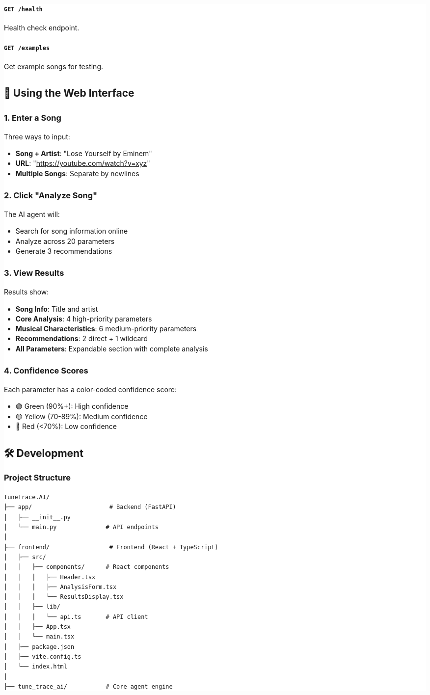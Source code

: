 #### `GET /health`
Health check endpoint.

#### `GET /examples`
Get example songs for testing.

## 🎨 Using the Web Interface

### 1. Enter a Song

Three ways to input:
- **Song + Artist**: "Lose Yourself by Eminem"
- **URL**: "https://youtube.com/watch?v=xyz"
- **Multiple Songs**: Separate by newlines

### 2. Click "Analyze Song"

The AI agent will:
- Search for song information online
- Analyze across 20 parameters
- Generate 3 recommendations

### 3. View Results

Results show:
- **Song Info**: Title and artist
- **Core Analysis**: 4 high-priority parameters
- **Musical Characteristics**: 6 medium-priority parameters
- **Recommendations**: 2 direct + 1 wildcard
- **All Parameters**: Expandable section with complete analysis

### 4. Confidence Scores

Each parameter has a color-coded confidence score:
- 🟢 Green (90%+): High confidence
- 🟡 Yellow (70-89%): Medium confidence
- 🔴 Red (<70%): Low confidence

## 🛠️ Development

### Project Structure

```
TuneTrace.AI/
├── app/                      # Backend (FastAPI)
│   ├── __init__.py
│   └── main.py              # API endpoints
│
├── frontend/                 # Frontend (React + TypeScript)
│   ├── src/
│   │   ├── components/      # React components
│   │   │   ├── Header.tsx
│   │   │   ├── AnalysisForm.tsx
│   │   │   └── ResultsDisplay.tsx
│   │   ├── lib/
│   │   │   └── api.ts       # API client
│   │   ├── App.tsx
│   │   └── main.tsx
│   ├── package.json
│   ├── vite.config.ts
│   └── index.html
│
├── tune_trace_ai/           # Core agent engine
```